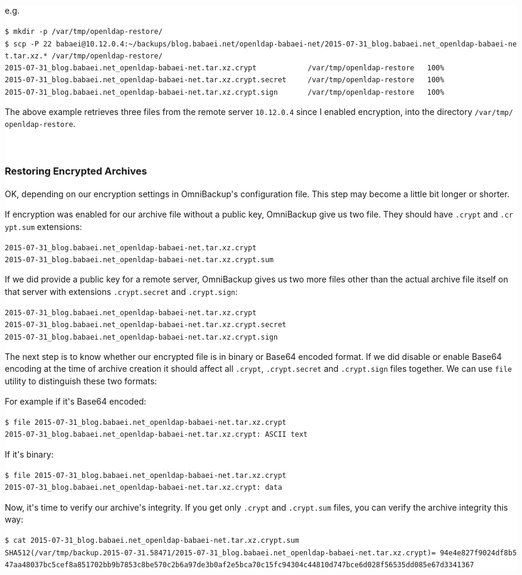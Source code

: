 e.g.

    $ mkdir -p /var/tmp/openldap-restore/
    $ scp -P 22 babaei@10.12.0.4:~/backups/blog.babaei.net/openldap-babaei-net/2015-07-31_blog.babaei.net_openldap-babaei-net.tar.xz.* /var/tmp/openldap-restore/
    2015-07-31_blog.babaei.net_openldap-babaei-net.tar.xz.crypt            /var/tmp/openldap-restore   100%
    2015-07-31_blog.babaei.net_openldap-babaei-net.tar.xz.crypt.secret     /var/tmp/openldap-restore   100%
    2015-07-31_blog.babaei.net_openldap-babaei-net.tar.xz.crypt.sign       /var/tmp/openldap-restore   100%

The above example retrieves three files from the remote server <code>10.12.0.4</code> since I enabled encryption, into the directory <code>/var/tmp/openldap-restore</code>.


<br />
<a name="RestoringEncryptedArchives"></a>

### Restoring Encrypted Archives ###

OK, depending on our encryption settings in OmniBackup's configuration file. This step may become a little bit longer or shorter.

If encryption was enabled for our archive file without a public key, OmniBackup give us two file. They should have <code>.crypt</code> and <code>.crypt.sum</code> extensions:

    2015-07-31_blog.babaei.net_openldap-babaei-net.tar.xz.crypt
    2015-07-31_blog.babaei.net_openldap-babaei-net.tar.xz.crypt.sum

If we did provide a public key for a remote server, OmniBackup gives us two more files other than the actual archive file itself on that server with extensions <code>.crypt.secret</code> and <code>.crypt.sign</code>:

    2015-07-31_blog.babaei.net_openldap-babaei-net.tar.xz.crypt
    2015-07-31_blog.babaei.net_openldap-babaei-net.tar.xz.crypt.secret
    2015-07-31_blog.babaei.net_openldap-babaei-net.tar.xz.crypt.sign

The next step is to know whether our encrypted file is in binary or Base64 encoded format. If we did disable or enable Base64 encoding at the time of archive creation it should affect all <code>.crypt</code>, <code>.crypt.secret</code> and <code>.crypt.sign</code> files together. We can use <code>file</code> utility to distinguish these two formats:

For example if it's Base64 encoded:

    $ file 2015-07-31_blog.babaei.net_openldap-babaei-net.tar.xz.crypt
    2015-07-31_blog.babaei.net_openldap-babaei-net.tar.xz.crypt: ASCII text

If it's binary:

    $ file 2015-07-31_blog.babaei.net_openldap-babaei-net.tar.xz.crypt
    2015-07-31_blog.babaei.net_openldap-babaei-net.tar.xz.crypt: data

Now, it's time to verify our archive's integrity. If you get only <code>.crypt</code> and <code>.crypt.sum</code> files, you can verify the archive integrity this way:

    $ cat 2015-07-31_blog.babaei.net_openldap-babaei-net.tar.xz.crypt.sum
    SHA512(/var/tmp/backup.2015-07-31.58471/2015-07-31_blog.babaei.net_openldap-babaei-net.tar.xz.crypt)= 94e4e827f9024df8b547aa48037bc5cef8a851702bb9b7853c8be570c2b6a97de3b0af2e5bca70c15fc94304c44810d747bce6d028f56535dd085e67d3341367
